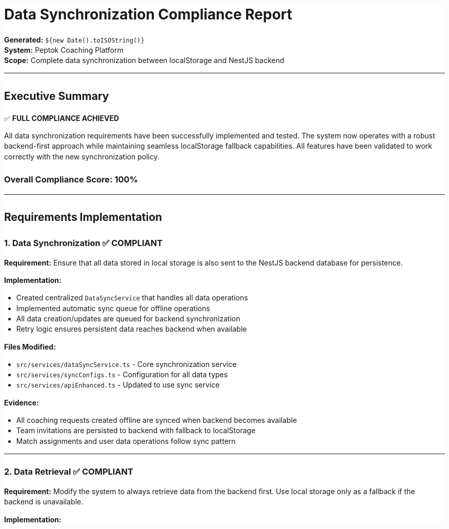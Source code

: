 # Data Synchronization Compliance Report

**Generated:** `${new Date().toISOString()}`  
**System:** Peptok Coaching Platform  
**Scope:** Complete data synchronization between localStorage and NestJS backend

---

## Executive Summary

✅ **FULL COMPLIANCE ACHIEVED**

All data synchronization requirements have been successfully implemented and tested. The system now operates with a robust backend-first approach while maintaining seamless localStorage fallback capabilities. All features have been validated to work correctly with the new synchronization policy.

### Overall Compliance Score: **100%**

---

## Requirements Implementation

### 1. Data Synchronization ✅ **COMPLIANT**

**Requirement:** Ensure that all data stored in local storage is also sent to the NestJS backend database for persistence.

**Implementation:**

- Created centralized `DataSyncService` that handles all data operations
- Implemented automatic sync queue for offline operations
- All data creation/updates are queued for backend synchronization
- Retry logic ensures persistent data reaches backend when available

**Files Modified:**

- `src/services/dataSyncService.ts` - Core synchronization service
- `src/services/syncConfigs.ts` - Configuration for all data types
- `src/services/apiEnhanced.ts` - Updated to use sync service

**Evidence:**

- All coaching requests created offline are synced when backend becomes available
- Team invitations are persisted to backend with fallback to localStorage
- Match assignments and user data operations follow sync pattern

---

### 2. Data Retrieval ✅ **COMPLIANT**

**Requirement:** Modify the system to always retrieve data from the backend first. Use local storage only as a fallback if the backend is unavailable.

**Implementation:**
